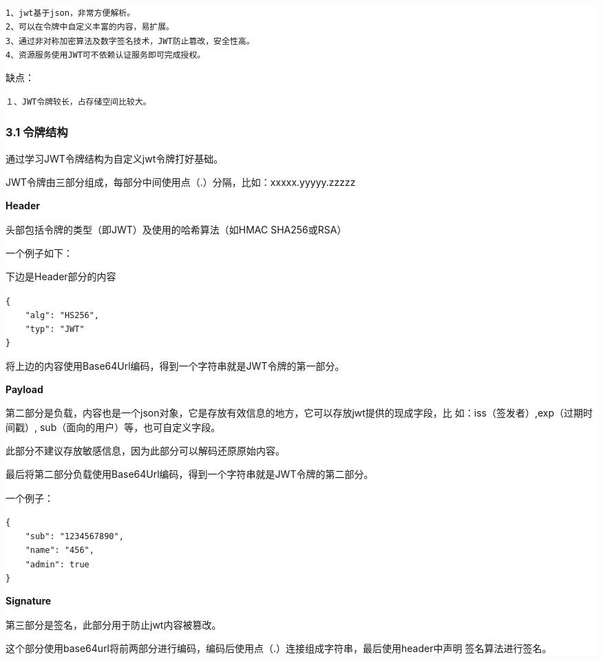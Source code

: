 ```
1、jwt基于json，非常方便解析。 
2、可以在令牌中自定义丰富的内容，易扩展。 
3、通过非对称加密算法及数字签名技术，JWT防止篡改，安全性高。 
4、资源服务使用JWT可不依赖认证服务即可完成授权。
```

缺点： 

```
１、JWT令牌较长，占存储空间比较大。    
```



### 3.1 令牌结构

通过学习JWT令牌结构为自定义jwt令牌打好基础。

 JWT令牌由三部分组成，每部分中间使用点（.）分隔，比如：xxxxx.yyyyy.zzzzz 

**Header** 

头部包括令牌的类型（即JWT）及使用的哈希算法（如HMAC SHA256或RSA） 

一个例子如下： 

下边是Header部分的内容   

```properties
{
	"alg": "HS256",
	"typ": "JWT"
}
```

 将上边的内容使用Base64Url编码，得到一个字符串就是JWT令牌的第一部分。

**Payload**

第二部分是负载，内容也是一个json对象，它是存放有效信息的地方，它可以存放jwt提供的现成字段，比 如：iss（签发者）,exp（过期时间戳）, sub（面向的用户）等，也可自定义字段。 

此部分不建议存放敏感信息，因为此部分可以解码还原原始内容。 

最后将第二部分负载使用Base64Url编码，得到一个字符串就是JWT令牌的第二部分。    

一个例子：

```properties
{
	"sub": "1234567890",
	"name": "456",
	"admin": true
}
```

**Signature** 

第三部分是签名，此部分用于防止jwt内容被篡改。 

这个部分使用base64url将前两部分进行编码，编码后使用点（.）连接组成字符串，最后使用header中声明 签名算法进行签名。 
